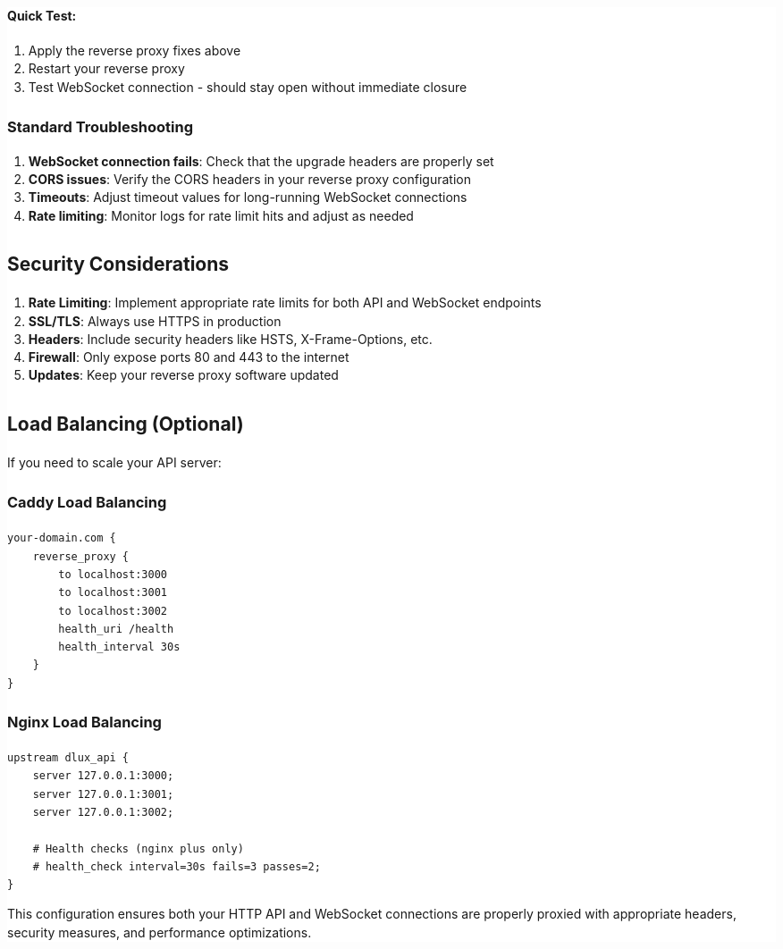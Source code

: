 #### Quick Test:
1. Apply the reverse proxy fixes above
2. Restart your reverse proxy
3. Test WebSocket connection - should stay open without immediate closure

### **Standard Troubleshooting**

1. **WebSocket connection fails**: Check that the upgrade headers are properly set
2. **CORS issues**: Verify the CORS headers in your reverse proxy configuration
3. **Timeouts**: Adjust timeout values for long-running WebSocket connections
4. **Rate limiting**: Monitor logs for rate limit hits and adjust as needed

## Security Considerations

1. **Rate Limiting**: Implement appropriate rate limits for both API and WebSocket endpoints
2. **SSL/TLS**: Always use HTTPS in production
3. **Headers**: Include security headers like HSTS, X-Frame-Options, etc.
4. **Firewall**: Only expose ports 80 and 443 to the internet
5. **Updates**: Keep your reverse proxy software updated

## Load Balancing (Optional)

If you need to scale your API server:

### Caddy Load Balancing
```caddy
your-domain.com {
    reverse_proxy {
        to localhost:3000
        to localhost:3001
        to localhost:3002
        health_uri /health
        health_interval 30s
    }
}
```

### Nginx Load Balancing
```nginx
upstream dlux_api {
    server 127.0.0.1:3000;
    server 127.0.0.1:3001;
    server 127.0.0.1:3002;
    
    # Health checks (nginx plus only)
    # health_check interval=30s fails=3 passes=2;
}
```

This configuration ensures both your HTTP API and WebSocket connections are properly proxied with appropriate headers, security measures, and performance optimizations. 